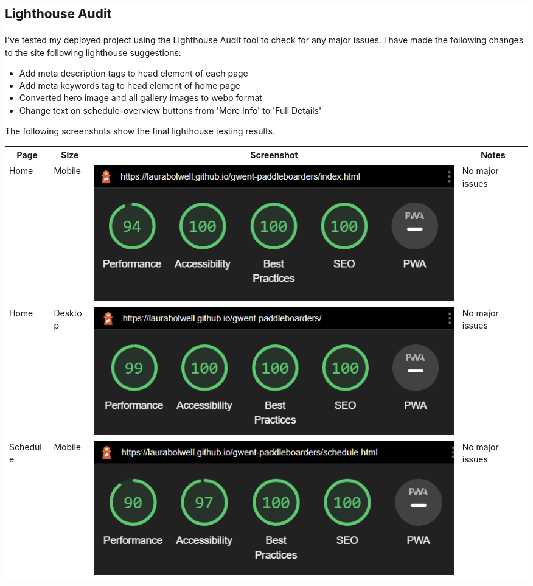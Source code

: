 
## Lighthouse Audit

I've tested my deployed project using the Lighthouse Audit tool to check for any major issues. I have made the following changes to the site following lighthouse suggestions:
- Add meta description tags to head element of each page
- Add meta keywords tag to head element of home page
- Converted hero image and all gallery images to webp format
- Change text on schedule-overview buttons from 'More Info' to 'Full Details'

The following screenshots show the final lighthouse testing results. 

| Page | Size | Screenshot | Notes |
| --- | --- | --- | --- |
| Home | Mobile | ![screenshot](documentation/testing/lighthouse/home-mobile.png) | No major issues |
| Home | Desktop | ![screenshot](documentation/testing/lighthouse/home-desktop.png) | No major issues |
| Schedule | Mobile | ![screenshot](documentation/testing/lighthouse/schedule-mobile.png) | No major issues |
